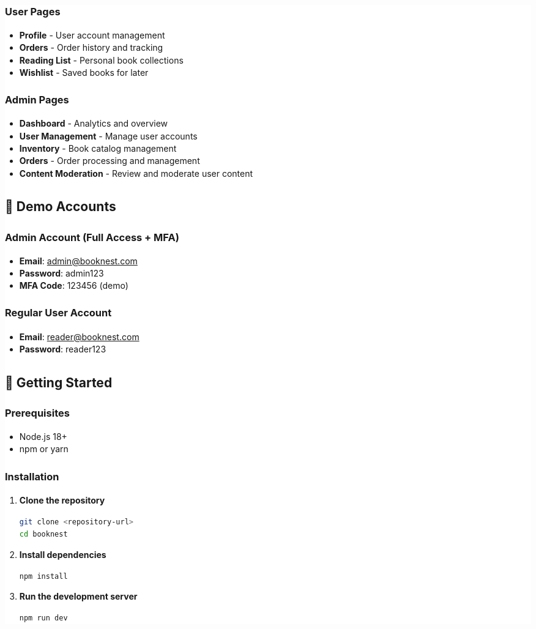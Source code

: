 ### User Pages

- **Profile** - User account management
- **Orders** - Order history and tracking
- **Reading List** - Personal book collections
- **Wishlist** - Saved books for later

### Admin Pages

- **Dashboard** - Analytics and overview
- **User Management** - Manage user accounts
- **Inventory** - Book catalog management
- **Orders** - Order processing and management
- **Content Moderation** - Review and moderate user content

## 🎯 Demo Accounts

### Admin Account (Full Access + MFA)

- **Email**: admin@booknest.com
- **Password**: admin123
- **MFA Code**: 123456 (demo)

### Regular User Account

- **Email**: reader@booknest.com
- **Password**: reader123

## 🚀 Getting Started

### Prerequisites

- Node.js 18+
- npm or yarn

### Installation

1. **Clone the repository**

   ```bash
   git clone <repository-url>
   cd booknest
   ```

2. **Install dependencies**

   ```bash
   npm install
   ```

3. **Run the development server**

   ```bash
   npm run dev
   ```
